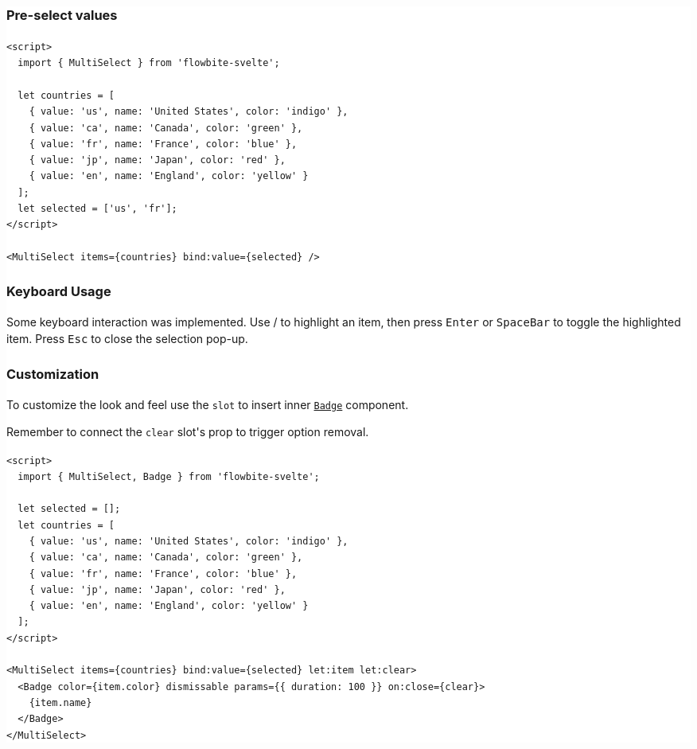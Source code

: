 ### Pre-select values

```svelte example class="h-96"
<script>
  import { MultiSelect } from 'flowbite-svelte';

  let countries = [
    { value: 'us', name: 'United States', color: 'indigo' },
    { value: 'ca', name: 'Canada', color: 'green' },
    { value: 'fr', name: 'France', color: 'blue' },
    { value: 'jp', name: 'Japan', color: 'red' },
    { value: 'en', name: 'England', color: 'yellow' }
  ];
  let selected = ['us', 'fr'];
</script>

<MultiSelect items={countries} bind:value={selected} />
```

### Keyboard Usage

Some keyboard interaction was implemented. Use <Kbd class="p-1.5"><ArrowKeyUp class="inline-block"/></Kbd>/<Kbd class="p-1.5"><ArrowKeyDown class="inline-block"/></Kbd> to highlight an item, then press <Kbd class="p-1.5">Enter</Kbd> or <Kbd class="p-1.5">SpaceBar</Kbd> to toggle the highlighted item. Press <Kbd class="p-1.5">Esc</Kbd> to close the selection pop-up.

### Customization

To customize the look and feel use the `slot` to insert inner [`Badge`](/docs/components/badge) component.

Remember to connect the `clear` slot's prop to trigger option removal.

```svelte example class="h-96"
<script>
  import { MultiSelect, Badge } from 'flowbite-svelte';

  let selected = [];
  let countries = [
    { value: 'us', name: 'United States', color: 'indigo' },
    { value: 'ca', name: 'Canada', color: 'green' },
    { value: 'fr', name: 'France', color: 'blue' },
    { value: 'jp', name: 'Japan', color: 'red' },
    { value: 'en', name: 'England', color: 'yellow' }
  ];
</script>

<MultiSelect items={countries} bind:value={selected} let:item let:clear>
  <Badge color={item.color} dismissable params={{ duration: 100 }} on:close={clear}>
    {item.name}
  </Badge>
</MultiSelect>
```

